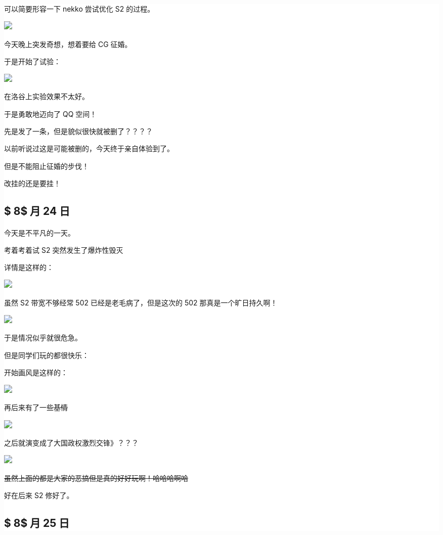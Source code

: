 可以简要形容一下 nekko 尝试优化 S2 的过程。

![](https://i.loli.net/2021/08/31/L4otCYwfc6GpAxM.jpg)

今天晚上突发奇想，想着要给 CG 征婚。

于是开始了试验：

![](https://i.loli.net/2021/08/31/zVO8m35ulCieGrJ.png)

在洛谷上实验效果不太好。

于是勇敢地迈向了 QQ 空间！

先是发了一条，但是貌似很快就被删了？？？？

以前听说过这是可能被删的，今天终于亲自体验到了。

但是不能阻止征婚的步伐！

改挂的还是要挂！

## $ 8$ 月 $24$ 日

今天是不平凡的一天。

考着考着试 S2 突然发生了爆炸性毁灭

详情是这样的：

![](https://i.loli.net/2021/08/31/9wRPYUid5oxeaQy.png)

虽然 S2 带宽不够经常 502 已经是老毛病了，但是这次的 502 那真是一个旷日持久啊！

![](https://i.loli.net/2021/08/31/OdVi3t4wEyJGNUf.png)

于是情况似乎就很危急。

但是同学们玩的都很快乐：

开始画风是这样的：

![](https://i.loli.net/2021/08/31/2od4iMXJLDCfxVw.jpg)

再后来有了一些~~基情~~

![](https://i.loli.net/2021/08/31/ZmojFIN8D6p5gnG.png)

之后就演变成了大国政权激烈交锋》？？？

![](https://i.loli.net/2021/08/31/rvcRzTPbVUfdEw2.png)

~~虽然上面的都是大家的恶搞但是真的好好玩啊！哈哈哈啊哈~~

好在后来 S2 修好了。

## $ 8$ 月 $25$ 日

